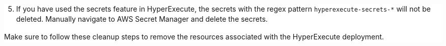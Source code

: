 5. If you have used the secrets feature in HyperExecute, the secrets with the regex pattern `hyperexecute-secrets-*` will not be deleted. Manually navigate to AWS Secret Manager and delete the secrets.

Make sure to follow these cleanup steps to remove the resources associated with the HyperExecute deployment.

